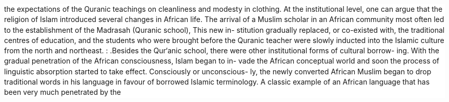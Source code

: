 the expectations of the Quranic teachings 
on cleanliness and modesty in clothing. 
At the institutional level, one can argue 
that the religion of Islam introduced several 
changes in African life. The arrival of a 
Muslim scholar in an African community 
most often led to the establishment of the 
Madrasah (Quranic school), This new in- 
stitution gradually replaced, or co-existed 
with, the traditional centres of education, 
and the students who were brought before 
the Quranic teacher were slowly inducted 
into the Islamic culture from the north and 
northeast. : 
.Besides the Qur‘anic school, there were 
other institutional forms of cultural borrow- 
ing. With the gradual penetration of the 
African consciousness, Islam began to in- 
vade the African conceptual world and soon 
the process of linguistic absorption started 
to take effect. Consciously or unconscious- 
ly, the newly converted African Muslim 
began to drop traditional words in his 
language in favour of borrowed Islamic 
terminology. 
A classic example of an African language 
that has been very much penetrated by the 
